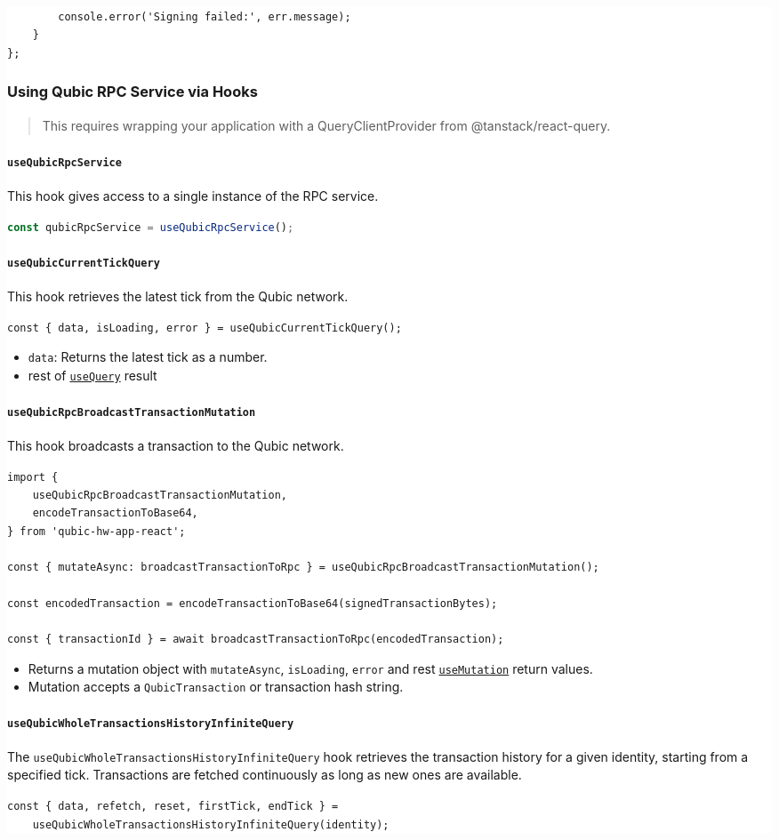 ```tsx
        console.error('Signing failed:', err.message);
    }
};
```

### Using Qubic RPC Service via Hooks

> This requires wrapping your application with a QueryClientProvider from @tanstack/react-query.

#### `useQubicRpcService`

This hook gives access to a single instance of the RPC service.

```ts
const qubicRpcService = useQubicRpcService();
```

#### `useQubicCurrentTickQuery`

This hook retrieves the latest tick from the Qubic network.

```tsx
const { data, isLoading, error } = useQubicCurrentTickQuery();
```

-   `data`: Returns the latest tick as a number.
-   rest of [`useQuery`](https://tanstack.com/query/v4/docs/framework/react/reference/useQuery) result

#### `useQubicRpcBroadcastTransactionMutation`

This hook broadcasts a transaction to the Qubic network.

```tsx
import {
    useQubicRpcBroadcastTransactionMutation,
    encodeTransactionToBase64,
} from 'qubic-hw-app-react';

const { mutateAsync: broadcastTransactionToRpc } = useQubicRpcBroadcastTransactionMutation();

const encodedTransaction = encodeTransactionToBase64(signedTransactionBytes);

const { transactionId } = await broadcastTransactionToRpc(encodedTransaction);
```

-   Returns a mutation object with `mutateAsync`, `isLoading`, `error` and rest [`useMutation`](https://tanstack.com/query/latest/docs/framework/react/reference/useMutation) return values.
-   Mutation accepts a `QubicTransaction` or transaction hash string.

#### `useQubicWholeTransactionsHistoryInfiniteQuery`

The `useQubicWholeTransactionsHistoryInfiniteQuery` hook retrieves the transaction history for a given identity, starting from a specified tick. Transactions are fetched continuously as long as new ones are available.

```tsx
const { data, refetch, reset, firstTick, endTick } =
    useQubicWholeTransactionsHistoryInfiniteQuery(identity);
```
